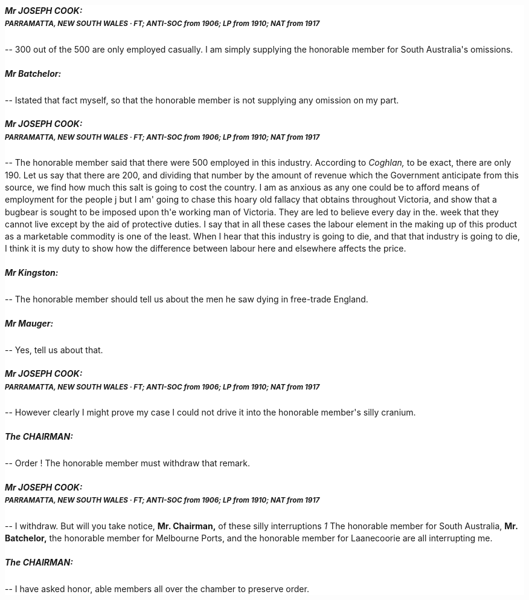 ##### Mr JOSEPH COOK:<br><small class="text-muted">PARRAMATTA, NEW SOUTH WALES &middot; FT; ANTI-SOC from 1906; LP from 1910; NAT from 1917</small>

-- 300 out of the 500 are only employed casually. I am simply supplying the honorable member for South Australia's omissions. 

##### Mr Batchelor:

-- Istated that fact myself, so that the honorable member is not supplying any omission on my part. 

##### Mr JOSEPH COOK:<br><small class="text-muted">PARRAMATTA, NEW SOUTH WALES &middot; FT; ANTI-SOC from 1906; LP from 1910; NAT from 1917</small>

-- The honorable member said that there were 500 employed in this industry. According to  *Coghlan,*  to be exact, there are only 190. Let us say that there are 200, and dividing that number by the amount of revenue which the Government anticipate from this source, we find how much this salt is going to cost the country. I am as anxious as any one could be to afford means of employment for the people j but I am' going to chase this hoary old fallacy that obtains throughout Victoria, and show that a bugbear is sought to be imposed upon th'e working man of Victoria. They are led to believe every day in the. week that they cannot live except by the aid of protective duties. I say that in all these cases the labour element in the making up of this product as a marketable commodity is one of the least. When I hear that this industry is going to die, and that that industry is going to die, I think it is my duty to show how the difference between labour here and elsewhere affects the price. 

##### Mr Kingston:

-- The honorable member should tell us about the men he saw dying in free-trade England. 

##### Mr Mauger:

-- Yes, tell us about that. 

##### Mr JOSEPH COOK:<br><small class="text-muted">PARRAMATTA, NEW SOUTH WALES &middot; FT; ANTI-SOC from 1906; LP from 1910; NAT from 1917</small>

-- However clearly I might prove my case I could not drive  it into the honorable member's silly cranium.  

##### The CHAIRMAN:

-- Order ! The honorable member must withdraw that remark. 

##### Mr JOSEPH COOK:<br><small class="text-muted">PARRAMATTA, NEW SOUTH WALES &middot; FT; ANTI-SOC from 1906; LP from 1910; NAT from 1917</small>

-- I withdraw. But will you take notice,  **Mr. Chairman,**  of these silly interruptions  *1*  The honorable member for South Australia,  **Mr. Batchelor,**  the honorable member for Melbourne Ports, and the honorable member for Laanecoorie are all interrupting me. 

##### The CHAIRMAN:

-- I have asked honor, able members all over the chamber to preserve order.  
